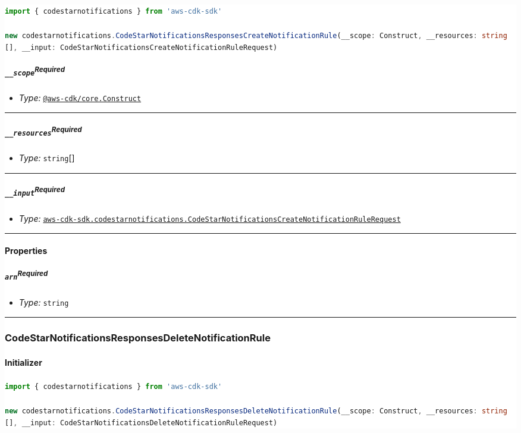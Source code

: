 ```typescript
import { codestarnotifications } from 'aws-cdk-sdk'

new codestarnotifications.CodeStarNotificationsResponsesCreateNotificationRule(__scope: Construct, __resources: string[], __input: CodeStarNotificationsCreateNotificationRuleRequest)
```

##### `__scope`<sup>Required</sup> <a name="aws-cdk-sdk.codestarnotifications.CodeStarNotificationsResponsesCreateNotificationRule.parameter.__scope"></a>

- *Type:* [`@aws-cdk/core.Construct`](#@aws-cdk/core.Construct)

---

##### `__resources`<sup>Required</sup> <a name="aws-cdk-sdk.codestarnotifications.CodeStarNotificationsResponsesCreateNotificationRule.parameter.__resources"></a>

- *Type:* `string`[]

---

##### `__input`<sup>Required</sup> <a name="aws-cdk-sdk.codestarnotifications.CodeStarNotificationsResponsesCreateNotificationRule.parameter.__input"></a>

- *Type:* [`aws-cdk-sdk.codestarnotifications.CodeStarNotificationsCreateNotificationRuleRequest`](#aws-cdk-sdk.codestarnotifications.CodeStarNotificationsCreateNotificationRuleRequest)

---



#### Properties <a name="Properties"></a>

##### `arn`<sup>Required</sup> <a name="aws-cdk-sdk.codestarnotifications.CodeStarNotificationsResponsesCreateNotificationRule.property.arn"></a>

- *Type:* `string`

---


### CodeStarNotificationsResponsesDeleteNotificationRule <a name="aws-cdk-sdk.codestarnotifications.CodeStarNotificationsResponsesDeleteNotificationRule"></a>

#### Initializer <a name="aws-cdk-sdk.codestarnotifications.CodeStarNotificationsResponsesDeleteNotificationRule.Initializer"></a>

```typescript
import { codestarnotifications } from 'aws-cdk-sdk'

new codestarnotifications.CodeStarNotificationsResponsesDeleteNotificationRule(__scope: Construct, __resources: string[], __input: CodeStarNotificationsDeleteNotificationRuleRequest)
```
